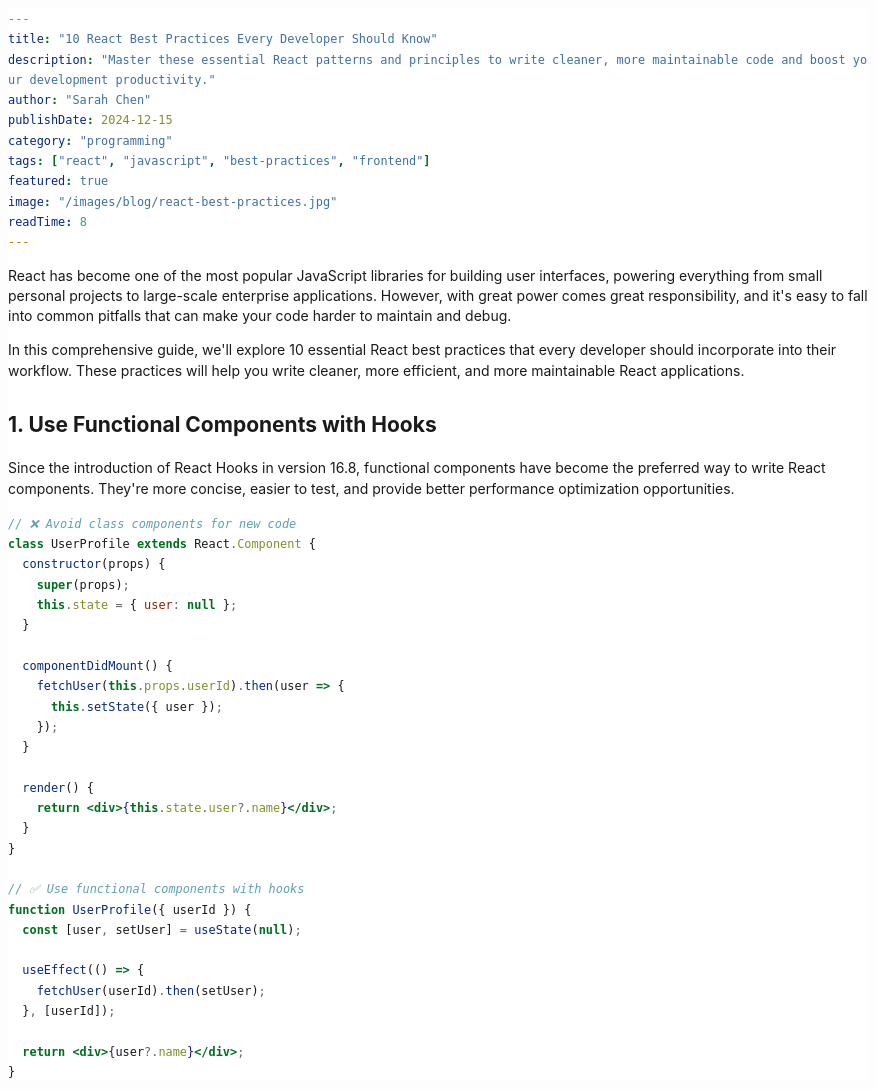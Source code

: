 ```yaml
---
title: "10 React Best Practices Every Developer Should Know"
description: "Master these essential React patterns and principles to write cleaner, more maintainable code and boost your development productivity."
author: "Sarah Chen"
publishDate: 2024-12-15
category: "programming"
tags: ["react", "javascript", "best-practices", "frontend"]
featured: true
image: "/images/blog/react-best-practices.jpg"
readTime: 8
---
```


React has become one of the most popular JavaScript libraries for building user interfaces, powering everything from small personal projects to large-scale enterprise applications. However, with great power comes great responsibility, and it's easy to fall into common pitfalls that can make your code harder to maintain and debug.

In this comprehensive guide, we'll explore 10 essential React best practices that every developer should incorporate into their workflow. These practices will help you write cleaner, more efficient, and more maintainable React applications.

## 1. Use Functional Components with Hooks

Since the introduction of React Hooks in version 16.8, functional components have become the preferred way to write React components. They're more concise, easier to test, and provide better performance optimization opportunities.

```jsx
// ❌ Avoid class components for new code
class UserProfile extends React.Component {
  constructor(props) {
    super(props);
    this.state = { user: null };
  }
  
  componentDidMount() {
    fetchUser(this.props.userId).then(user => {
      this.setState({ user });
    });
  }
  
  render() {
    return <div>{this.state.user?.name}</div>;
  }
}

// ✅ Use functional components with hooks
function UserProfile({ userId }) {
  const [user, setUser] = useState(null);
  
  useEffect(() => {
    fetchUser(userId).then(setUser);
  }, [userId]);
  
  return <div>{user?.name}</div>;
}
```
